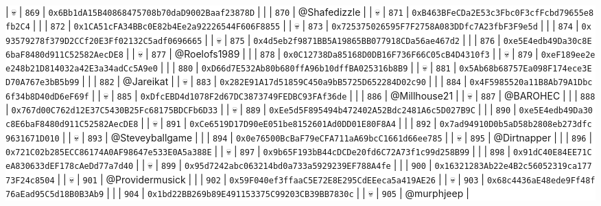 | 💀 | `869` | `0x6Bb1dA15B40868475708b70daD9002Baaf23878D` |
|  | `870` | @Shafedizzle |
| 💀 | `871` | `0xB463BFeCDa2E53c3Fbc0F3cfFcbd79655e8fb2C4` |
|  | `872` | `0x1CA51cFA34BBc0E82b4Ee2a92226544F606F8855` |
| 💀 | `873` | `0x725375026595F7F2758A083DDfc7A23fbF3F9e5d` |
|  | `874` | `0x93579278f379D2CCf20E3Ff02132C5adf0696665` |
| 💀 | `875` | `0x4d5eb2f9871BB5A19865BB077918CDa56ae467d2` |
|  | `876` | `0xe5E4edb49Da30c8E6baF8480d911C52582AecDE8` |
| 💀 | `877` | @Roelofs1989 |
|  | `878` | `0x0C12738Da85168D0DB16F736F66C05cB4D4310f3` |
| 💀 | `879` | `0xeF189ee2ee248b21D814032a42E3a34adCc5A9e0` |
|  | `880` | `0xD66d7E532Ab80b680ffA96b10dffBA025316b8B9` |
| 💀 | `881` | `0x5Ab68b68757Ea098F174ece3ED70A767e3bB5b99` |
|  | `882` | @Jareikat |
| 💀 | `883` | `0x282E91A17d51859C450a9bB5725D652284D02c90` |
|  | `884` | `0x4F5985520a11B8Ab79A1Dbc6f34b8D40dD6eF69f` |
| 💀 | `885` | `0xDfcEBD4d1078F2d67DC3873749FEDBC93FAf36de` |
|  | `886` | @Millhouse21 |
| 💀 | `887` | @BAROHEC |
|  | `888` | `0x767d00C762d12E37C5430B25Fc68175BDCFb6D33` |
| 💀 | `889` | `0xEe5d5F895494b472402A52Bdc2481A6c5D027B9C` |
|  | `890` | `0xe5E4edb49Da30c8E6baF8480d911C52582AecDE8` |
| 💀 | `891` | `0xCe6519D17D90eE051be8152601Ad0DD01E80F8A4` |
|  | `892` | `0x7ad94910D0b5aD58b2808eb273dfc9631671D010` |
| 💀 | `893` | @Steveyballgame |
|  | `894` | `0x0e76500BcBaF79eCFA711aA69bcC1661d66ee785` |
| 💀 | `895` | @Dirtnapper |
|  | `896` | `0x721C02b285ECC86174A0AF98647e533E0A5a388E` |
| 💀 | `897` | `0x9b65F193bB44cDCDe20fd6C72A73f1c99d258B99` |
|  | `898` | `0x91dC40E84EE71CeA830633dEF178cAeDd77a7d40` |
| 💀 | `899` | `0x95d7242abc063214bd0a733a5929239EF788A4fe` |
|  | `900` | `0x16321283Ab22e4B2c56052319ca17773F24c8504` |
| 💀 | `901` | @Providermusick |
|  | `902` | `0x59F040ef3ffaaC5E72E8E295CdEEeca5a419AE26` |
| 💀 | `903` | `0x68c4436aE48ede9Ff48f76aEad95C5d18B0B3Ab9` |
|  | `904` | `0x1bd22BB269b89E491153375C99203CB39BB7830c` |
| 💀 | `905` | @murphjeep |